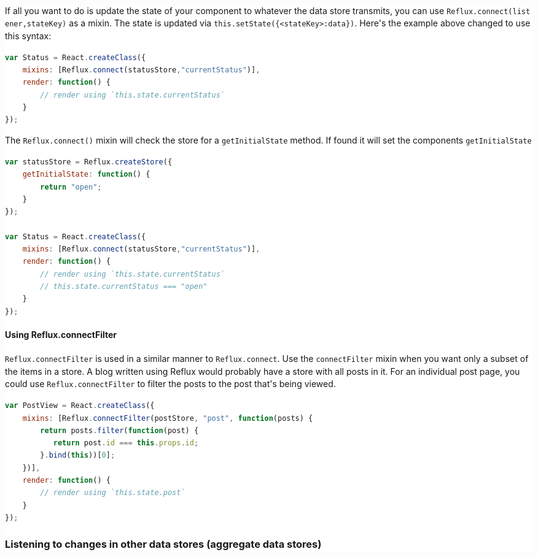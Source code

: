 If all you want to do is update the state of your component to whatever the data store transmits, you can use `Reflux.connect(listener,stateKey)` as a mixin. The state is updated via `this.setState({<stateKey>:data})`. Here's the example above changed to use this syntax:

```javascript
var Status = React.createClass({
    mixins: [Reflux.connect(statusStore,"currentStatus")],
    render: function() {
        // render using `this.state.currentStatus`
    }
});
```

The `Reflux.connect()` mixin will check the store for a `getInitialState` method. If found it will set the components `getInitialState`

```javascript
var statusStore = Reflux.createStore({
    getInitialState: function() {
        return "open";
    }
});

var Status = React.createClass({
    mixins: [Reflux.connect(statusStore,"currentStatus")],
    render: function() {
        // render using `this.state.currentStatus`
        // this.state.currentStatus === "open"
    }
});
```

#### Using Reflux.connectFilter

`Reflux.connectFilter` is used in a similar manner to `Reflux.connect`. Use the
`connectFilter` mixin when you want only a subset of the items in a store. A
blog written using Reflux would probably have a store with all posts in
it. For an individual post page, you could use `Reflux.connectFilter` to
filter the posts to the post that's being viewed.

```javascript
var PostView = React.createClass({
    mixins: [Reflux.connectFilter(postStore, "post", function(posts) {
        return posts.filter(function(post) {
           return post.id === this.props.id;
        }.bind(this))[0];
    })],
    render: function() {
        // render using `this.state.post`
    }
});
```

### Listening to changes in other data stores (aggregate data stores)


[npm-image]: http://img.shields.io/npm/v/reflux.svg
[downloads-image]: http://img.shields.io/npm/dm/reflux.svg
[dependencies-image]: http://img.shields.io/david/reflux/refluxjs.svg
[npm-url]: https://www.npmjs.org/package/reflux
[bower-image]: http://img.shields.io/bower/v/reflux.svg
[bower-url]: http://bower.io/search/?q=reflux
[travis-image]: http://img.shields.io/travis/reflux/refluxjs/master.svg
[travis-url]: https://travis-ci.org/reflux/refluxjs
[gratipay-image]: http://img.shields.io/gratipay/spoike.svg
[gratipay-url]: https://gratipay.com/spoike/
[thinkful-image]: https://tf-assets-staging.s3.amazonaws.com/badges/thinkful_repo_badge.svg
[thinkful-url]: http://start.thinkful.com/react/?utm_source=github&utm_medium=badge&utm_campaign=reflux